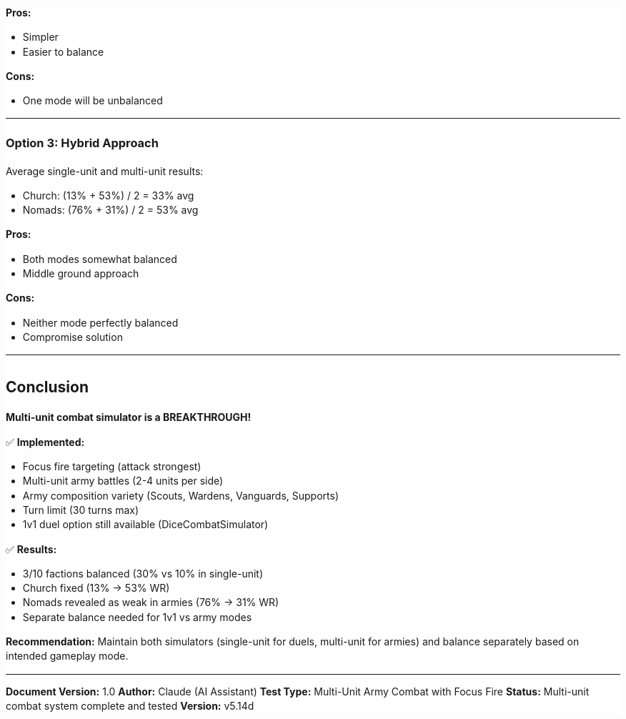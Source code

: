 **Pros:**
- Simpler
- Easier to balance

**Cons:**
- One mode will be unbalanced

---

### Option 3: Hybrid Approach

Average single-unit and multi-unit results:
- Church: (13% + 53%) / 2 = 33% avg
- Nomads: (76% + 31%) / 2 = 53% avg

**Pros:**
- Both modes somewhat balanced
- Middle ground approach

**Cons:**
- Neither mode perfectly balanced
- Compromise solution

---

## Conclusion

**Multi-unit combat simulator is a BREAKTHROUGH!**

✅ **Implemented:**
- Focus fire targeting (attack strongest)
- Multi-unit army battles (2-4 units per side)
- Army composition variety (Scouts, Wardens, Vanguards, Supports)
- Turn limit (30 turns max)
- 1v1 duel option still available (DiceCombatSimulator)

✅ **Results:**
- 3/10 factions balanced (30% vs 10% in single-unit)
- Church fixed (13% → 53% WR)
- Nomads revealed as weak in armies (76% → 31% WR)
- Separate balance needed for 1v1 vs army modes

**Recommendation:** Maintain both simulators (single-unit for duels, multi-unit for armies) and balance separately based on intended gameplay mode.

---

**Document Version:** 1.0
**Author:** Claude (AI Assistant)
**Test Type:** Multi-Unit Army Combat with Focus Fire
**Status:** Multi-unit combat system complete and tested
**Version:** v5.14d
